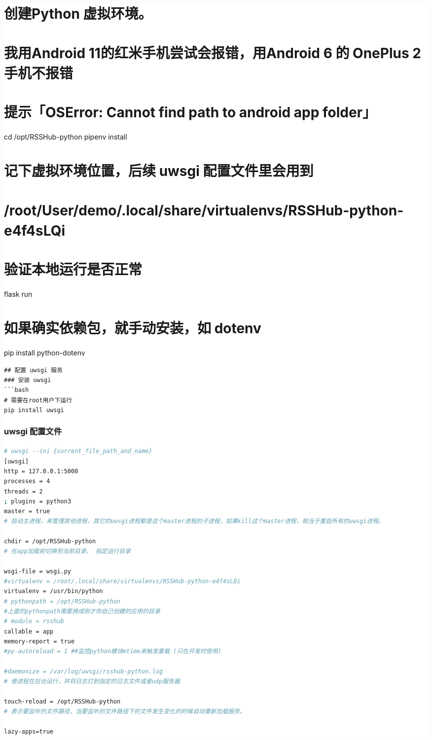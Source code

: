 # 创建Python 虚拟环境。
# 我用Android 11的红米手机尝试会报错，用Android 6 的 OnePlus 2手机不报错
# 提示「OSError: Cannot find path to android app folder」
cd /opt/RSSHub-python
pipenv install

# 记下虚拟环境位置，后续 uwsgi 配置文件里会用到
# /root/User/demo/.local/share/virtualenvs/RSSHub-python-e4f4sLQi


# 验证本地运行是否正常
flask run 

# 如果确实依赖包，就手动安装，如 dotenv
pip install python-dotenv
```
## 配置 uwsgi 服务
### 安装 uwsgi
```bash
# 需要在root用户下运行
pip install uwsgi
```
### uwsgi 配置文件
```bash
# uwsgi --ini {current_file_path_and_name}
[uwsgi]
http = 127.0.0.1:5000
processes = 4
threads = 2
; plugins = python3
master = true
# 启动主进程，来管理其他进程，其它的uwsgi进程都是这个master进程的子进程，如果kill这个master进程，相当于重启所有的uwsgi进程。

chdir = /opt/RSSHub-python
# 在app加载前切换到当前目录， 指定运行目录 

wsgi-file = wsgi.py
#virtualenv = /root/.local/share/virtualenvs/RSSHub-python-e4f4sLQi
virtualenv = /usr/bin/python
# pythonpath = /opt/RSSHub-python
#上面的pythonpath需要换成刚才你自己创建的应用的目录
# module = rsshub
callable = app
memory-report = true
#py-autoreload = 1 ##监控python模块mtime来触发重载 (只在开发时使用)

#daemonize = /var/log/uwsgi/rsshub-python.log
# 使进程在后台运行，并将日志打到指定的日志文件或者udp服务器

touch-reload = /opt/RSSHub-python
# 表示要监听的文件路径，当要监听的文件路径下的文件发生变化的时候自动重新加载服务。

lazy-apps=true
```